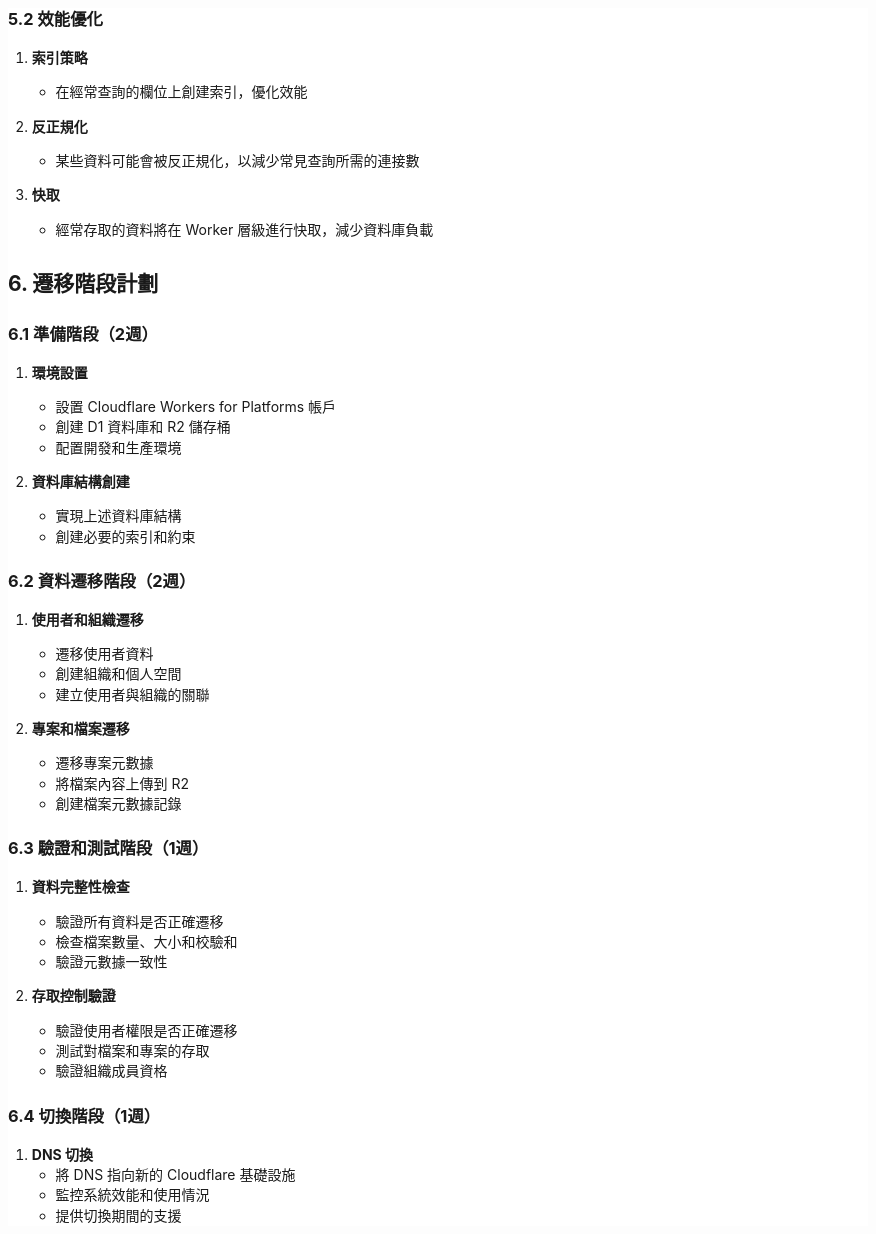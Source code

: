 ### 5.2 效能優化

1. **索引策略**
   - 在經常查詢的欄位上創建索引，優化效能

2. **反正規化**
   - 某些資料可能會被反正規化，以減少常見查詢所需的連接數

3. **快取**
   - 經常存取的資料將在 Worker 層級進行快取，減少資料庫負載

## 6. 遷移階段計劃

### 6.1 準備階段（2週）

1. **環境設置**
   - 設置 Cloudflare Workers for Platforms 帳戶
   - 創建 D1 資料庫和 R2 儲存桶
   - 配置開發和生產環境

2. **資料庫結構創建**
   - 實現上述資料庫結構
   - 創建必要的索引和約束

### 6.2 資料遷移階段（2週）

1. **使用者和組織遷移**
   - 遷移使用者資料
   - 創建組織和個人空間
   - 建立使用者與組織的關聯

2. **專案和檔案遷移**
   - 遷移專案元數據
   - 將檔案內容上傳到 R2
   - 創建檔案元數據記錄

### 6.3 驗證和測試階段（1週）

1. **資料完整性檢查**
   - 驗證所有資料是否正確遷移
   - 檢查檔案數量、大小和校驗和
   - 驗證元數據一致性

2. **存取控制驗證**
   - 驗證使用者權限是否正確遷移
   - 測試對檔案和專案的存取
   - 驗證組織成員資格

### 6.4 切換階段（1週）

1. **DNS 切換**
   - 將 DNS 指向新的 Cloudflare 基礎設施
   - 監控系統效能和使用情況
   - 提供切換期間的支援
